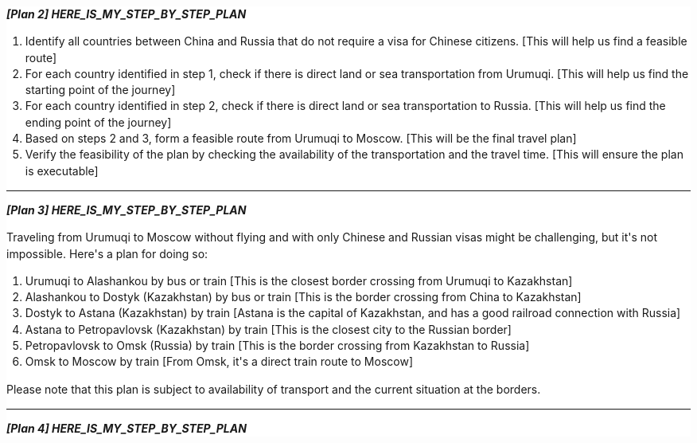 
***[Plan 2] HERE_IS_MY_STEP_BY_STEP_PLAN***



1. Identify all countries between China and Russia that do not require a visa for Chinese citizens. [This will help us find a feasible route]
2. For each country identified in step 1, check if there is direct land or sea transportation from Urumuqi. [This will help us find the starting point of the journey]
3. For each country identified in step 2, check if there is direct land or sea transportation to Russia. [This will help us find the ending point of the journey]
4. Based on steps 2 and 3, form a feasible route from Urumuqi to Moscow. [This will be the final travel plan]
5. Verify the feasibility of the plan by checking the availability of the transportation and the travel time. [This will ensure the plan is executable]

---

***[Plan 3] HERE_IS_MY_STEP_BY_STEP_PLAN***



Traveling from Urumuqi to Moscow without flying and with only Chinese and Russian visas might be challenging, but it's not impossible. Here's a plan for doing so:

1. Urumuqi to Alashankou by bus or train [This is the closest border crossing from Urumuqi to Kazakhstan]
2. Alashankou to Dostyk (Kazakhstan) by bus or train [This is the border crossing from China to Kazakhstan]
3. Dostyk to Astana (Kazakhstan) by train [Astana is the capital of Kazakhstan, and has a good railroad connection with Russia]
4. Astana to Petropavlovsk (Kazakhstan) by train [This is the closest city to the Russian border]
5. Petropavlovsk to Omsk (Russia) by train [This is the border crossing from Kazakhstan to Russia]
6. Omsk to Moscow by train [From Omsk, it's a direct train route to Moscow]

Please note that this plan is subject to availability of transport and the current situation at the borders.

---

***[Plan 4] HERE_IS_MY_STEP_BY_STEP_PLAN***



